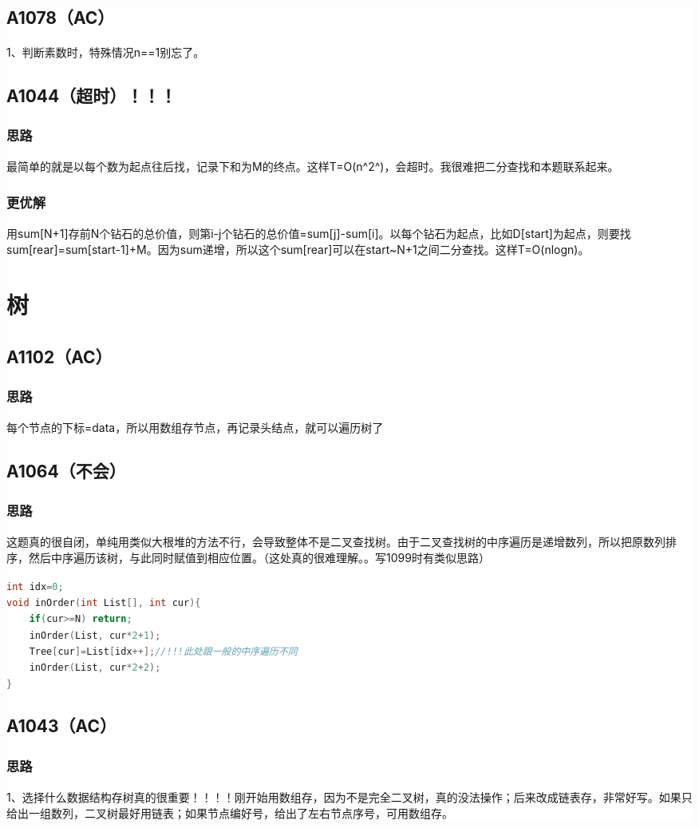 

## A1078（AC）

1、判断素数时，特殊情况n==1别忘了。

## A1044（超时）！！！

### 思路

最简单的就是以每个数为起点往后找，记录下和为M的终点。这样T=O(n^2^)，会超时。我很难把二分查找和本题联系起来。

### 更优解

用sum[N+1]存前N个钻石的总价值，则第i-j个钻石的总价值=sum[j]-sum[i]。以每个钻石为起点，比如D[start]为起点，则要找sum[rear]=sum[start-1]+M。因为sum递增，所以这个sum[rear]可以在start~N+1之间二分查找。这样T=O(nlogn)。





# 树

## A1102（AC）

### 思路

每个节点的下标=data，所以用数组存节点，再记录头结点，就可以遍历树了

## A1064（不会）

### 思路

这题真的很自闭，单纯用类似大根堆的方法不行，会导致整体不是二叉查找树。由于二叉查找树的中序遍历是递增数列，所以把原数列排序，然后中序遍历该树，与此同时赋值到相应位置。（这处真的很难理解。。写1099时有类似思路）

```c++
int idx=0;
void inOrder(int List[], int cur){
	if(cur>=N) return;
	inOrder(List, cur*2+1);
	Tree[cur]=List[idx++];//!!!此处跟一般的中序遍历不同
	inOrder(List, cur*2+2);
}
```

## A1043（AC）

### 思路

1、选择什么数据结构存树真的很重要！！！！刚开始用数组存，因为不是完全二叉树，真的没法操作；后来改成链表存，非常好写。如果只给出一组数列，二叉树最好用链表；如果节点编好号，给出了左右节点序号，可用数组存。
